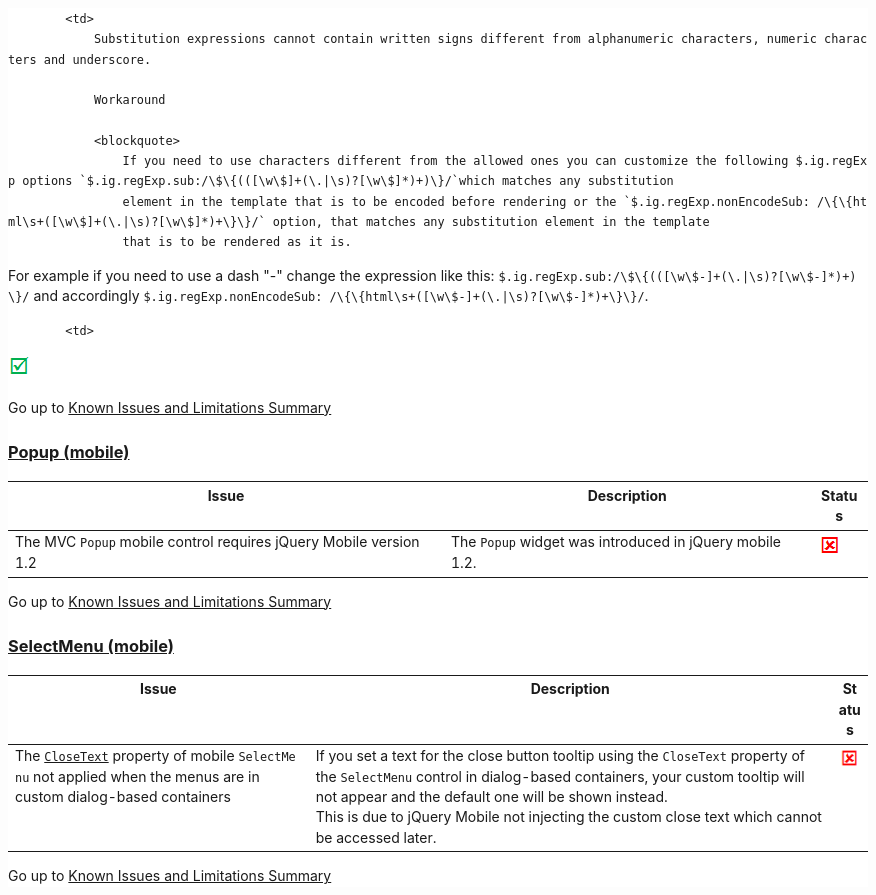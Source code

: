             <td>
                Substitution expressions cannot contain written signs different from alphanumeric characters, numeric characters and underscore.

                Workaround

                <blockquote>
                    If you need to use characters different from the allowed ones you can customize the following $.ig.regExp options `$.ig.regExp.sub:/\$\{(([\w\$]+(\.|\s)?[\w\$]*)+)\}/`which matches any substitution
                    element in the template that is to be encoded before rendering or the `$.ig.regExp.nonEncodeSub: /\{\{html\s+([\w\$]+(\.|\s)?[\w\$]*)+\}\}/` option, that matches any substitution element in the template
                    that is to be rendered as it is.
                    
For example if you need to use a dash "-" change the expression like this: `$.ig.regExp.sub:/\$\{(([\w\$-]+(\.|\s)?[\w\$-]*)+)\}/` and accordingly `$.ig.regExp.nonEncodeSub: /\{\{html\s+([\w\$-]+(\.|\s)?[\w\$-]*)+\}\}/`.
                </blockquote>
            </td>

            <td>
![](../../images/images/positive.png)
			</td>
        </tr>
    </tbody>
</table>

Go up to [Known Issues and Limitations Summary](#summary)


### <a id="popup-mobile"></a> [Popup (mobile)](Popup-Known-Issues.html)

Issue | Description | Status
---|---|---
The MVC `Popup` mobile control requires jQuery Mobile version 1.2 | The `Popup` widget was introduced in jQuery mobile 1.2. | ![](../../images/images/negative.png)

Go up to [Known Issues and Limitations Summary](#summary)


### <a id="selectmenu-mobile"></a> [SelectMenu (mobile)](SelectMenu-Known-Issues.html)

Issue | Description | Status
---|---|---
The [`CloseText`](Infragistics.Web.Mvc.Mobile~Infragistics.Web.Mvc.Mobile.SelectMenuModel~CloseText.html) property of mobile `SelectMenu` not applied when the menus are in custom dialog-based containers | If you set a text for the close button tooltip using the `CloseText` property of the `SelectMenu` control in dialog-based containers, your custom tooltip will not appear and the default one will be shown instead. <br /> This is due to jQuery Mobile not injecting the custom close text which cannot be accessed later. | ![](../../images/images/negative.png)

Go up to [Known Issues and Limitations Summary](#summary)

